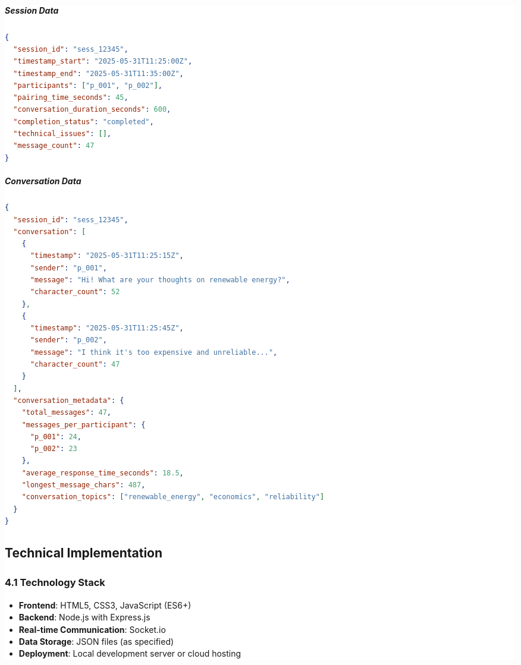 ##### Session Data
```json
{
  "session_id": "sess_12345",
  "timestamp_start": "2025-05-31T11:25:00Z",
  "timestamp_end": "2025-05-31T11:35:00Z",
  "participants": ["p_001", "p_002"],
  "pairing_time_seconds": 45,
  "conversation_duration_seconds": 600,
  "completion_status": "completed",
  "technical_issues": [],
  "message_count": 47
}
```

##### Conversation Data
```json
{
  "session_id": "sess_12345",
  "conversation": [
    {
      "timestamp": "2025-05-31T11:25:15Z",
      "sender": "p_001",
      "message": "Hi! What are your thoughts on renewable energy?",
      "character_count": 52
    },
    {
      "timestamp": "2025-05-31T11:25:45Z",
      "sender": "p_002", 
      "message": "I think it's too expensive and unreliable...",
      "character_count": 47
    }
  ],
  "conversation_metadata": {
    "total_messages": 47,
    "messages_per_participant": {
      "p_001": 24,
      "p_002": 23
    },
    "average_response_time_seconds": 18.5,
    "longest_message_chars": 487,
    "conversation_topics": ["renewable_energy", "economics", "reliability"]
  }
}
```

## Technical Implementation

### 4.1 Technology Stack
- **Frontend**: HTML5, CSS3, JavaScript (ES6+)
- **Backend**: Node.js with Express.js
- **Real-time Communication**: Socket.io
- **Data Storage**: JSON files (as specified)
- **Deployment**: Local development server or cloud hosting
